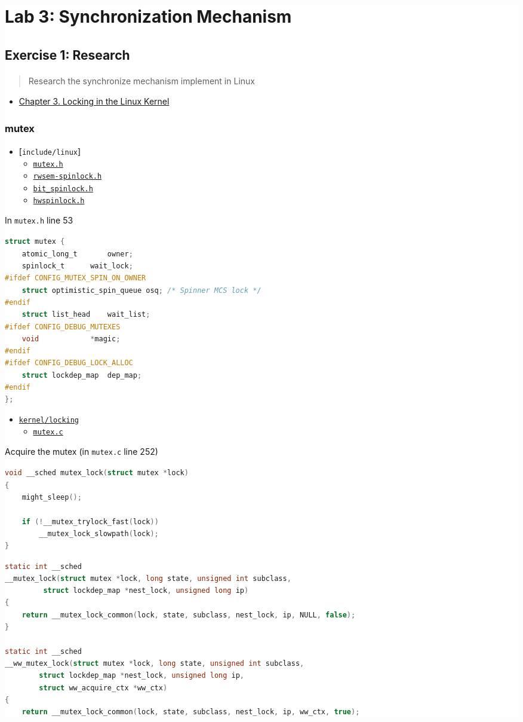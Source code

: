 # Lab 3: Synchronization Mechanism

## Exercise 1: Research

> Research the synchronize mechanism implement in Linux

* [Chapter 3. Locking in the Linux Kernel](https://www.kernel.org/doc/htmldocs/kernel-locking/locks.html)

### mutex

* [`include/linux`]
  * [`mutex.h`](https://github.com/torvalds/linux/blob/master/include/linux/mutex.h)
  * [`rwsem-spinlock.h`](https://github.com/torvalds/linux/blob/master/include/linux/rwsem-spinlock.h)
  * [`bit_spinlock.h`](https://github.com/torvalds/linux/blob/master/include/linux/bit_spinlock.h)
  * [`hwspinlock.h`](https://github.com/torvalds/linux/blob/master/include/linux/hwspinlock.h)

In `mutex.h` line 53

```c
struct mutex {
	atomic_long_t		owner;
	spinlock_t		wait_lock;
#ifdef CONFIG_MUTEX_SPIN_ON_OWNER
	struct optimistic_spin_queue osq; /* Spinner MCS lock */
#endif
	struct list_head	wait_list;
#ifdef CONFIG_DEBUG_MUTEXES
	void			*magic;
#endif
#ifdef CONFIG_DEBUG_LOCK_ALLOC
	struct lockdep_map	dep_map;
#endif
};
```

* [`kernel/locking`](https://github.com/torvalds/linux/tree/master/kernel/locking)
  * [`mutex.c`](https://github.com/torvalds/linux/blob/master/kernel/locking/mutex.c)

Acquire the mutex (in `mutex.c` line 252)

```c
void __sched mutex_lock(struct mutex *lock)
{
	might_sleep();

	if (!__mutex_trylock_fast(lock))
		__mutex_lock_slowpath(lock);
}
```

```c
static int __sched
__mutex_lock(struct mutex *lock, long state, unsigned int subclass,
	     struct lockdep_map *nest_lock, unsigned long ip)
{
	return __mutex_lock_common(lock, state, subclass, nest_lock, ip, NULL, false);
}

static int __sched
__ww_mutex_lock(struct mutex *lock, long state, unsigned int subclass,
		struct lockdep_map *nest_lock, unsigned long ip,
		struct ww_acquire_ctx *ww_ctx)
{
	return __mutex_lock_common(lock, state, subclass, nest_lock, ip, ww_ctx, true);
```